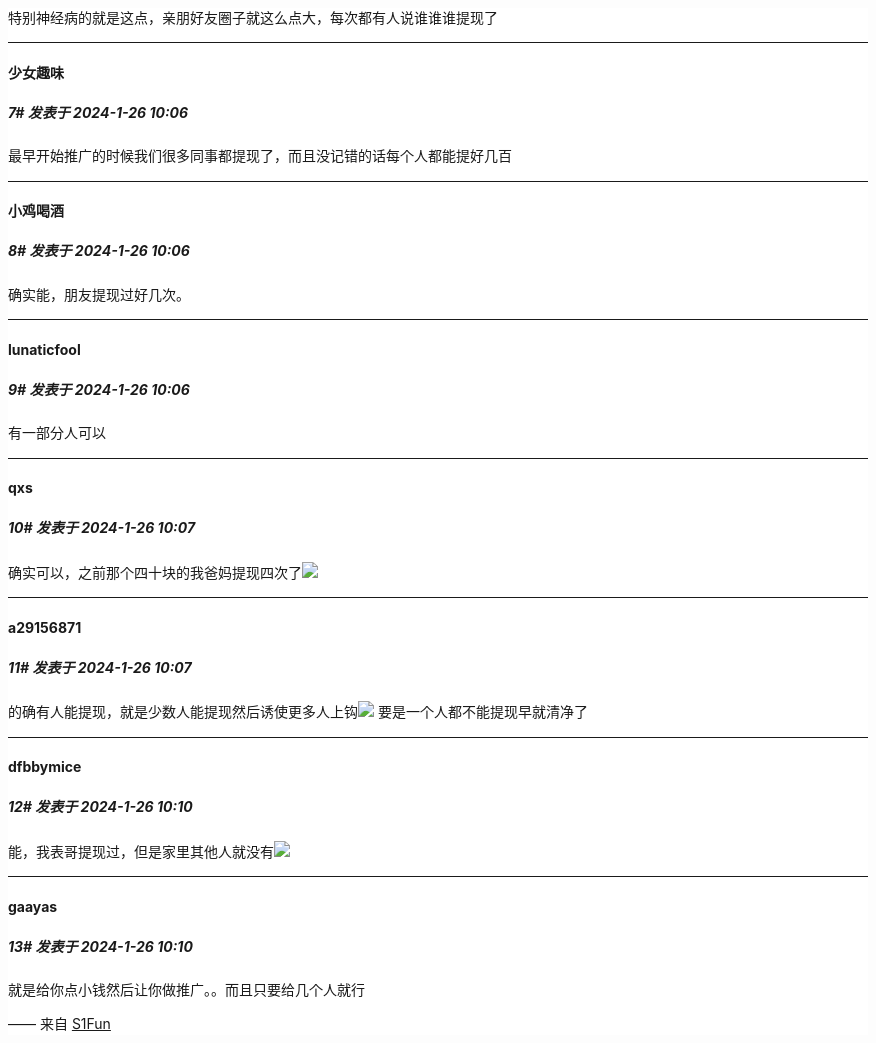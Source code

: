 特别神经病的就是这点，亲朋好友圈子就这么点大，每次都有人说谁谁谁提现了

*****

####  少女趣味  
##### 7#       发表于 2024-1-26 10:06

最早开始推广的时候我们很多同事都提现了，而且没记错的话每个人都能提好几百

*****

####  小鸡喝酒  
##### 8#       发表于 2024-1-26 10:06

确实能，朋友提现过好几次。

*****

####  lunaticfool  
##### 9#       发表于 2024-1-26 10:06

有一部分人可以

*****

####  qxs  
##### 10#       发表于 2024-1-26 10:07

确实可以，之前那个四十块的我爸妈提现四次了<img src="https://static.saraba1st.com/image/smiley/face2017/009.gif" referrerpolicy="no-referrer">

*****

####  a29156871  
##### 11#       发表于 2024-1-26 10:07

的确有人能提现，就是少数人能提现然后诱使更多人上钩<img src="https://static.saraba1st.com/image/smiley/face2017/007.png" referrerpolicy="no-referrer">
要是一个人都不能提现早就清净了

*****

####  dfbbymice  
##### 12#       发表于 2024-1-26 10:10

能，我表哥提现过，但是家里其他人就没有<img src="https://static.saraba1st.com/image/smiley/face2017/186.png" referrerpolicy="no-referrer">

*****

####  gaayas  
##### 13#       发表于 2024-1-26 10:10

就是给你点小钱然后让你做推广。。而且只要给几个人就行

—— 来自 [S1Fun](https://s1fun.koalcat.com)
